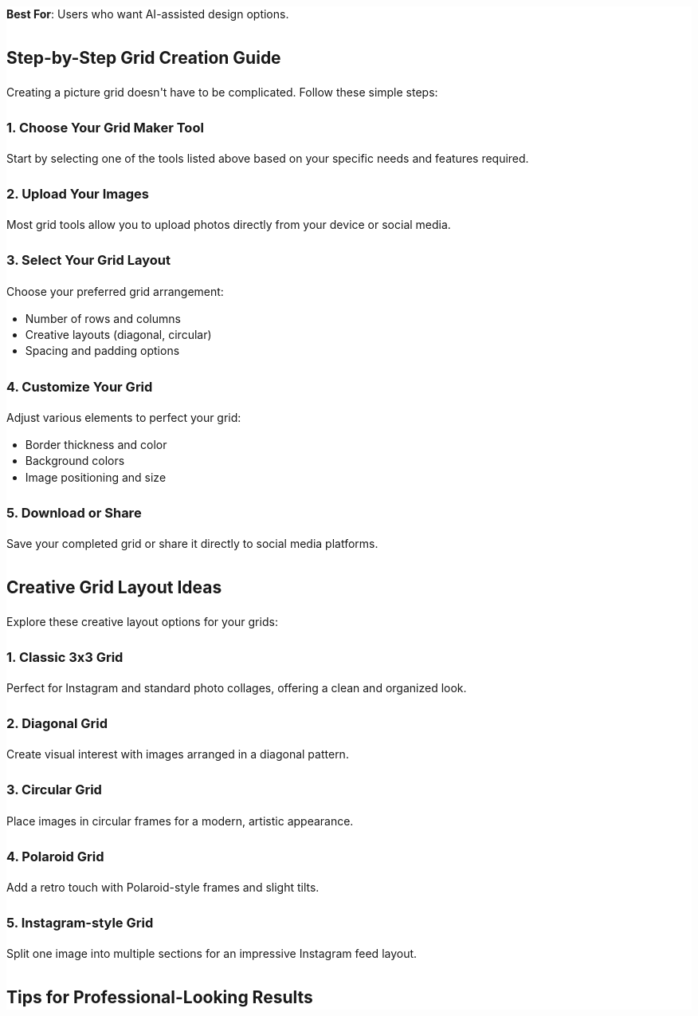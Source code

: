 **Best For**: Users who want AI-assisted design options.

## Step-by-Step Grid Creation Guide

Creating a picture grid doesn't have to be complicated. Follow these simple steps:

### 1. Choose Your Grid Maker Tool
Start by selecting one of the tools listed above based on your specific needs and features required.

### 2. Upload Your Images
Most grid tools allow you to upload photos directly from your device or social media.

### 3. Select Your Grid Layout
Choose your preferred grid arrangement:
- Number of rows and columns
- Creative layouts (diagonal, circular)
- Spacing and padding options

### 4. Customize Your Grid
Adjust various elements to perfect your grid:
- Border thickness and color
- Background colors
- Image positioning and size

### 5. Download or Share
Save your completed grid or share it directly to social media platforms.

## Creative Grid Layout Ideas

Explore these creative layout options for your grids:

### 1. Classic 3x3 Grid
Perfect for Instagram and standard photo collages, offering a clean and organized look.

### 2. Diagonal Grid
Create visual interest with images arranged in a diagonal pattern.

### 3. Circular Grid
Place images in circular frames for a modern, artistic appearance.

### 4. Polaroid Grid
Add a retro touch with Polaroid-style frames and slight tilts.

### 5. Instagram-style Grid
Split one image into multiple sections for an impressive Instagram feed layout.

## Tips for Professional-Looking Results
